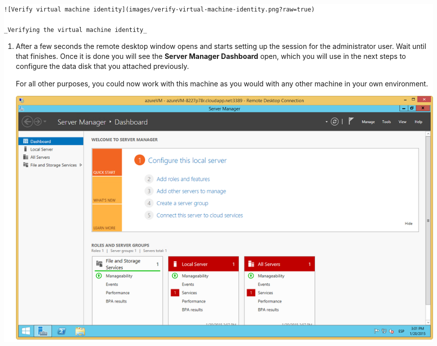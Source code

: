	![Verify virtual machine identity](images/verify-virtual-machine-identity.png?raw=true)
	
	_Verifying the virtual machine identity_

1. After a few seconds the remote desktop window opens and starts setting up the session for the administrator user. Wait until that finishes. Once it is done you will see the **Server Manager Dashboard** open, which you will use in the next steps to configure the data disk that you attached previously. 

	For all other purposes, you could now work with this machine as you would with any other machine in your own environment.

	![Using the remote virtual machine](images/using-the-remote-virtual-machine.png?raw=true)

